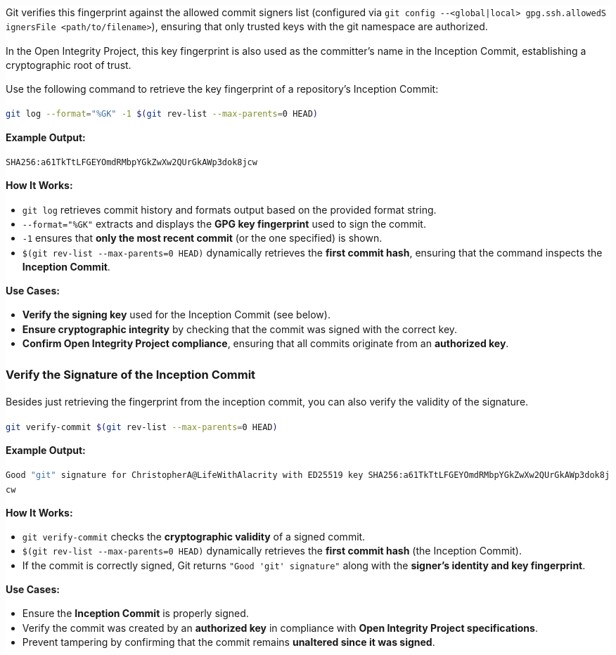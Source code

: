 Git verifies this fingerprint against the allowed commit signers list (configured via `git config --<global|local> gpg.ssh.allowedSignersFile <path/to/filename>`), ensuring that only trusted keys with the git namespace are authorized.

In the Open Integrity Project, this key fingerprint is also used as the committer’s name in the Inception Commit, establishing a cryptographic root of trust.

Use the following command to retrieve the key fingerprint of a repository’s Inception Commit:

```sh
git log --format="%GK" -1 $(git rev-list --max-parents=0 HEAD)
```

**Example Output:**
```sh
SHA256:a61TkTtLFGEYOmdRMbpYGkZwXw2QUrGkAWp3dok8jcw
```

**How It Works:**
- `git log` retrieves commit history and formats output based on the provided format string.
- `--format="%GK"` extracts and displays the **GPG key fingerprint** used to sign the commit.
- `-1` ensures that **only the most recent commit** (or the one specified) is shown.
- `$(git rev-list --max-parents=0 HEAD)` dynamically retrieves the **first commit hash**, ensuring that the command inspects the **Inception Commit**.

**Use Cases:**
- **Verify the signing key** used for the Inception Commit (see below).
- **Ensure cryptographic integrity** by checking that the commit was signed with the correct key.
- **Confirm Open Integrity Project compliance**, ensuring that all commits originate from an **authorized key**.


### **Verify the Signature of the Inception Commit**

Besides just retrieving the fingerprint from the inception commit, you can also verify the validity of the signature.

```sh
git verify-commit $(git rev-list --max-parents=0 HEAD)
```

**Example Output:**
```sh
Good "git" signature for ChristopherA@LifeWithAlacrity with ED25519 key SHA256:a61TkTtLFGEYOmdRMbpYGkZwXw2QUrGkAWp3dok8jcw
```

**How It Works:**
- `git verify-commit` checks the **cryptographic validity** of a signed commit.
- `$(git rev-list --max-parents=0 HEAD)` dynamically retrieves the **first commit hash** (the Inception Commit).
- If the commit is correctly signed, Git returns `"Good 'git' signature"` along with the **signer’s identity and key fingerprint**.

**Use Cases:**
- Ensure the **Inception Commit** is properly signed.
- Verify the commit was created by an **authorized key** in compliance with **Open Integrity Project specifications**.
- Prevent tampering by confirming that the commit remains **unaltered since it was signed**.
